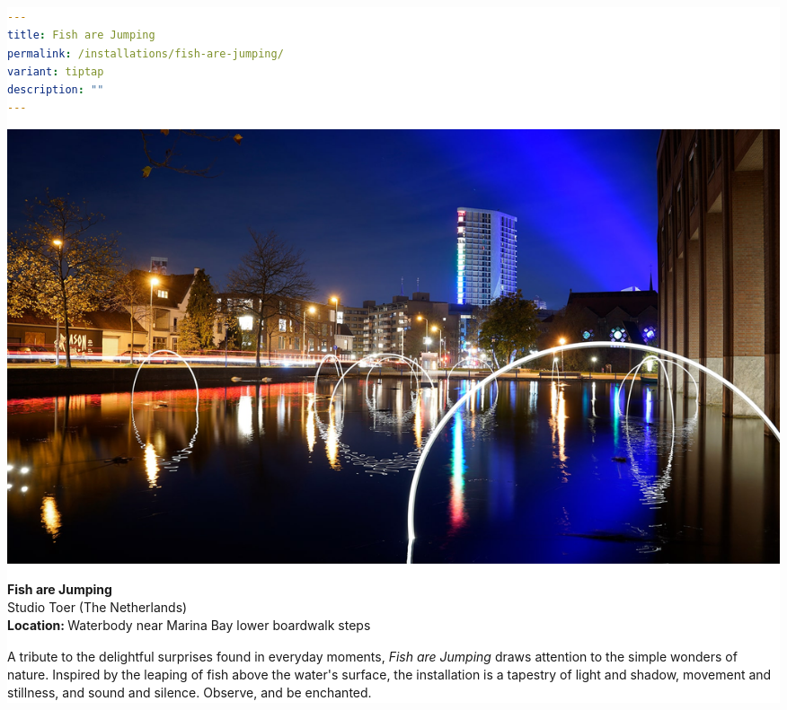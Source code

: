 ```yaml
---
title: Fish are Jumping
permalink: /installations/fish-are-jumping/
variant: tiptap
description: ""
---
```

<p></p>
<div class="isomer-image-wrapper">
<img style="width: 100%" height="auto" width="100%" alt="Installation- Fish are Jumping" src="/images/2024 Installations/website_0023_Fish_are_Jumping_min.jpg">
</div>
<p><strong>Fish are Jumping</strong> 
<br>Studio Toer (The Netherlands)
<br><strong>Location: </strong>Waterbody near Marina Bay lower boardwalk steps&nbsp;</p>
<p>A tribute to the delightful surprises found in everyday moments, <em>Fish are Jumping </em>draws
attention to the simple wonders of nature. Inspired by the leaping of fish
above the water's surface, the installation is a tapestry of light and
shadow, movement and stillness, and sound and silence. Observe, and be
enchanted.&nbsp;</p>
<p></p>
<div class="isomer-image-wrapper">